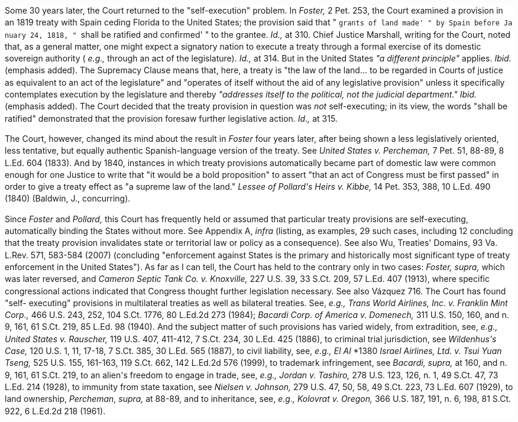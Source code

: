 Some 30 years later, the Court returned to the "self-execution" problem. In
_Foster,_ 2 Pet. 253, the Court examined a provision in an 1819 treaty with
Spain ceding Florida to the United States; the provision said that " `grants
of land made' " by Spain before January 24, 1818, " `shall be ratified and
confirmed' " to the grantee. _Id.,_ at 310. Chief Justice Marshall, writing
for the Court, noted that, as a general matter, one might expect a signatory
nation to execute a treaty through a formal exercise of its domestic sovereign
authority ( _e.g.,_ through an act of the legislature). _Id.,_ at 314. But in
the United States _"a different principle"_ applies. _Ibid._ (emphasis added).
The Supremacy Clause means that, here, a treaty is "the law of the land... to
be regarded in Courts of justice as equivalent to an act of the legislature"
and "operates of itself without the aid of any legislative provision" unless
it specifically contemplates execution by the legislature and thereby
_"addresses itself to the political, not the judicial department." Ibid._
(emphasis added). The Court decided that the treaty provision in question was
_not_ self-executing; in its view, the words "shall be ratified" demonstrated
that the provision foresaw further legislative action. _Id.,_ at 315.

The Court, however, changed its mind about the result in _Foster_ four years
later, after being shown a less legislatively oriented, less tentative, but
equally authentic Spanish-language version of the treaty. See _United States
v. Percheman,_ 7 Pet. 51, 88-89, 8 L.Ed. 604 (1833). And by 1840, instances in
which treaty provisions automatically became part of domestic law were common
enough for one Justice to write that "it would be a bold proposition" to
assert "that an act of Congress must be first passed" in order to give a
treaty effect as "a supreme law of the land." _Lessee of Pollard's Heirs v.
Kibbe,_ 14 Pet. 353, 388, 10 L.Ed. 490 (1840) (Baldwin, J., concurring).

Since _Foster_ and _Pollard,_ this Court has frequently held or assumed that
particular treaty provisions are self-executing, automatically binding the
States without more. See Appendix A, _infra_ (listing, as examples, 29 such
cases, including 12 concluding that the treaty provision invalidates state or
territorial law or policy as a consequence). See also Wu, Treaties' Domains,
93 Va. L.Rev. 571, 583-584 (2007) (concluding "enforcement against States is
the primary and historically most significant type of treaty enforcement in
the United States"). As far as I can tell, the Court has held to the contrary
only in two cases: _Foster, supra,_ which was later reversed, and _Cameron
Septic Tank Co. v. Knoxville,_ 227 U.S. 39, 33 S.Ct. 209, 57 L.Ed. 407 (1913),
where specific congressional actions indicated that Congress thought further
legislation necessary. See also Vázquez 716. The Court has found "self-
executing" provisions in multilateral treaties as well as bilateral treaties.
See, _e.g.,_ _Trans World Airlines, Inc. v. Franklin Mint Corp.,_ 466 U.S.
243, 252, 104 S.Ct. 1776, 80 L.Ed.2d 273 (1984); _Bacardi Corp. of America v.
Domenech,_ 311 U.S. 150, 160, and n. 9, 161, 61 S.Ct. 219, 85 L.Ed. 98 (1940).
And the subject matter of such provisions has varied widely, from extradition,
see, _e.g.,_ _United States v. Rauscher,_ 119 U.S. 407, 411-412, 7 S.Ct. 234,
30 L.Ed. 425 (1886), to criminal trial jurisdiction, see _Wildenhus's Case,_
120 U.S. 1, 11, 17-18, 7 S.Ct. 385, 30 L.Ed. 565 (1887), to civil liability,
see, _e.g.,_ _El Al_ *1380 _Israel Airlines, Ltd. v. Tsui Yuan Tseng,_ 525
U.S. 155, 161-163, 119 S.Ct. 662, 142 L.Ed.2d 576 (1999), to trademark
infringement, see _Bacardi, supra,_ at 160, and n. 9, 161, 61 S.Ct. 219, to an
alien's freedom to engage in trade, see, _e.g.,_ _Jordan v. Tashiro,_ 278 U.S.
123, 126, n. 1, 49 S.Ct. 47, 73 L.Ed. 214 (1928), to immunity from state
taxation, see _Nielsen v. Johnson,_ 279 U.S. 47, 50, 58, 49 S.Ct. 223, 73
L.Ed. 607 (1929), to land ownership, _Percheman, supra,_ at 88-89, and to
inheritance, see, _e.g.,_ _Kolovrat v. Oregon,_ 366 U.S. 187, 191, n. 6, 198,
81 S.Ct. 922, 6 L.Ed.2d 218 (1961).
